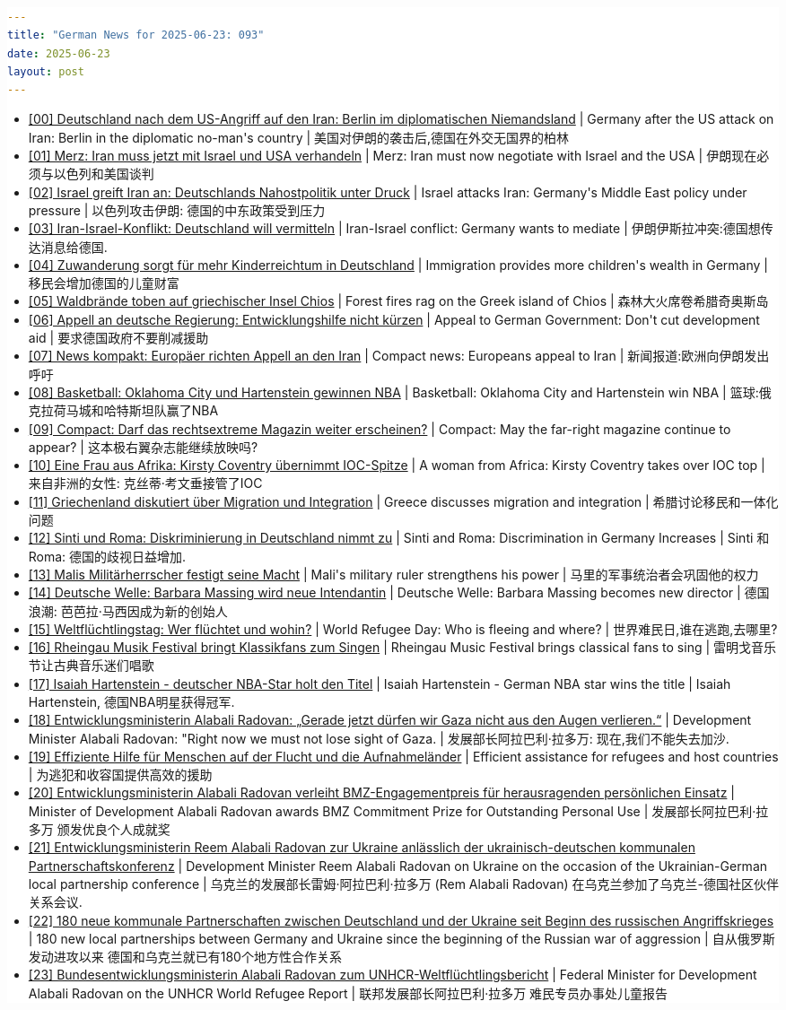 ```yaml
---
title: "German News for 2025-06-23: 093"
date: 2025-06-23
layout: post
---
```


- [[00] Deutschland nach dem US-Angriff auf den Iran: Berlin im diplomatischen Niemandsland](#article-0) | Germany after the US attack on Iran: Berlin in the diplomatic no-man's country | 美国对伊朗的袭击后,德国在外交无国界的柏林
- [[01] Merz: Iran muss jetzt mit Israel und USA verhandeln](#article-1) | Merz: Iran must now negotiate with Israel and the USA | 伊朗现在必须与以色列和美国谈判
- [[02] Israel greift Iran an: Deutschlands Nahostpolitik unter Druck](#article-2) | Israel attacks Iran: Germany's Middle East policy under pressure | 以色列攻击伊朗: 德国的中东政策受到压力
- [[03] Iran-Israel-Konflikt: Deutschland will vermitteln](#article-3) | Iran-Israel conflict: Germany wants to mediate | 伊朗伊斯拉冲突:德国想传达消息给德国.
- [[04] Zuwanderung sorgt für mehr Kinderreichtum in Deutschland](#article-4) | Immigration provides more children's wealth in Germany | 移民会增加德国的儿童财富
- [[05] Waldbrände toben auf griechischer Insel Chios](#article-5) | Forest fires rag on the Greek island of Chios | 森林大火席卷希腊奇奥斯岛
- [[06] Appell an deutsche Regierung: Entwicklungshilfe nicht kürzen](#article-6) | Appeal to German Government: Don't cut development aid | 要求德国政府不要削减援助
- [[07] News kompakt: Europäer richten Appell an den Iran](#article-7) | Compact news: Europeans appeal to Iran | 新闻报道:欧洲向伊朗发出呼吁
- [[08] Basketball: Oklahoma City und Hartenstein gewinnen NBA](#article-8) | Basketball: Oklahoma City and Hartenstein win NBA | 篮球:俄克拉荷马城和哈特斯坦队赢了NBA
- [[09] Compact: Darf das rechtsextreme Magazin weiter erscheinen?](#article-9) | Compact: May the far-right magazine continue to appear? | 这本极右翼杂志能继续放映吗?
- [[10] Eine Frau aus Afrika: Kirsty Coventry übernimmt IOC-Spitze](#article-10) | A woman from Africa: Kirsty Coventry takes over IOC top | 来自非洲的女性: 克丝蒂·考文垂接管了IOC
- [[11] Griechenland diskutiert über Migration und Integration](#article-11) | Greece discusses migration and integration | 希腊讨论移民和一体化问题
- [[12] Sinti und Roma: Diskriminierung in Deutschland nimmt zu](#article-12) | Sinti and Roma: Discrimination in Germany Increases | Sinti 和 Roma: 德国的歧视日益增加.
- [[13] Malis Militärherrscher festigt seine Macht](#article-13) | Mali's military ruler strengthens his power | 马里的军事统治者会巩固他的权力
- [[14] Deutsche Welle: Barbara Massing wird neue Intendantin](#article-14) | Deutsche Welle: Barbara Massing becomes new director | 德国浪潮: 芭芭拉·马西因成为新的创始人
- [[15] Weltflüchtlingstag: Wer flüchtet und wohin?](#article-15) | World Refugee Day: Who is fleeing and where? | 世界难民日,谁在逃跑,去哪里?
- [[16] Rheingau Musik Festival bringt Klassikfans zum Singen](#article-16) | Rheingau Music Festival brings classical fans to sing | 雷明戈音乐节让古典音乐迷们唱歌
- [[17] Isaiah Hartenstein - deutscher NBA-Star holt den Titel](#article-17) | Isaiah Hartenstein - German NBA star wins the title | Isaiah Hartenstein, 德国NBA明星获得冠军.
- [[18] Entwicklungsministerin Alabali Radovan: „Gerade jetzt dürfen wir Gaza nicht aus den Augen verlieren.“](#article-18) | Development Minister Alabali Radovan: "Right now we must not lose sight of Gaza. | 发展部长阿拉巴利·拉多万: 现在,我们不能失去加沙.
- [[19] Effiziente Hilfe für Menschen auf der Flucht und die Aufnahmeländer](#article-19) | Efficient assistance for refugees and host countries | 为逃犯和收容国提供高效的援助
- [[20] Entwicklungsministerin Alabali Radovan verleiht BMZ-Engagementpreis für herausragenden persönlichen Einsatz](#article-20) | Minister of Development Alabali Radovan awards BMZ Commitment Prize for Outstanding Personal Use | 发展部长阿拉巴利·拉多万 颁发优良个人成就奖
- [[21] Entwicklungsministerin Reem Alabali Radovan zur Ukraine anlässlich der ukrainisch-deutschen kommunalen Partnerschaftskonferenz](#article-21) | Development Minister Reem Alabali Radovan on Ukraine on the occasion of the Ukrainian-German local partnership conference | 乌克兰的发展部长雷姆·阿拉巴利·拉多万 (Rem Alabali Radovan) 在乌克兰参加了乌克兰-德国社区伙伴关系会议.
- [[22] 180 neue kommunale Partnerschaften zwischen Deutschland und der Ukraine seit Beginn des russischen Angriffskrieges](#article-22) | 180 new local partnerships between Germany and Ukraine since the beginning of the Russian war of aggression | 自从俄罗斯发动进攻以来 德国和乌克兰就已有180个地方性合作关系
- [[23] Bundesentwicklungsministerin Alabali Radovan zum UNHCR-Weltflüchtlingsbericht](#article-23) | Federal Minister for Development Alabali Radovan on the UNHCR World Refugee Report | 联邦发展部长阿拉巴利·拉多万 难民专员办事处儿童报告